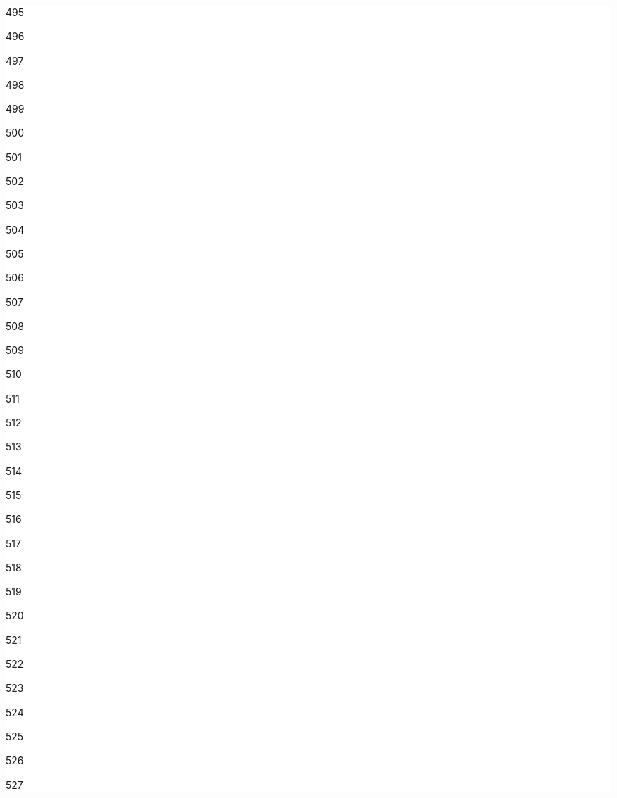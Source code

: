 495 

496 

497 

498 

499 

500 

501 

502 

503 

504 

505 

506 

507 

508 

509 

510 

511 

512 

513 

514 

515 

516 

517 

518 

519 

520 

521 

522 

523 

524 

525 

526 

527 
